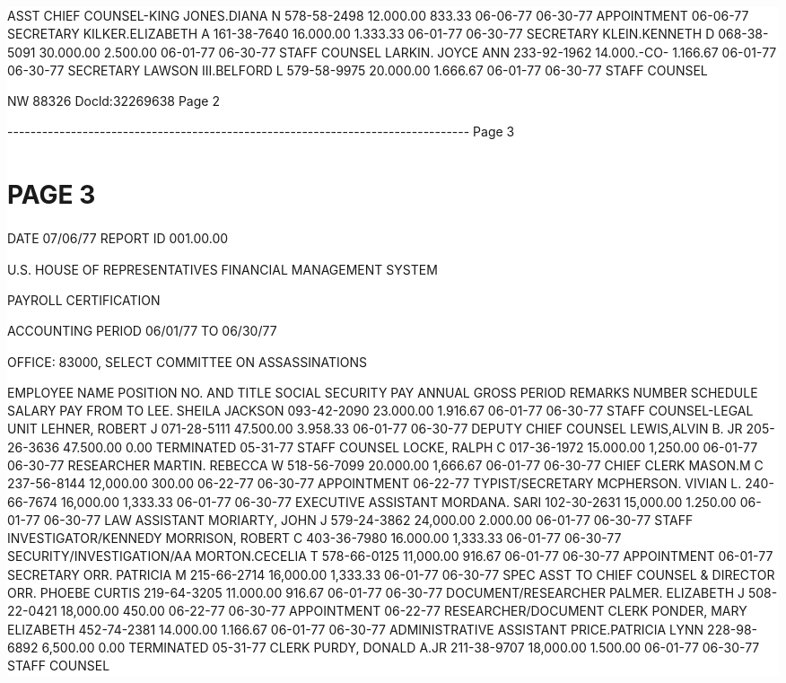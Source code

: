 ASST CHIEF COUNSEL-KING
JONES.DIANA N 578-58-2498 12.000.00 833.33 06-06-77 06-30-77 APPOINTMENT 06-06-77
SECRETARY
KILKER.ELIZABETH A 161-38-7640 16.000.00 1.333.33 06-01-77 06-30-77
SECRETARY
KLEIN.KENNETH D 068-38-5091 30.000.00 2.500.00 06-01-77 06-30-77
STAFF COUNSEL
LARKIN. JOYCE ANN 233-92-1962 14.000.-CO- 1.166.67 06-01-77 06-30-77
SECRETARY
LAWSON III.BELFORD L 579-58-9975 20.000.00 1.666.67 06-01-77 06-30-77
STAFF COUNSEL

NW 88326 Docld:32269638 Page 2


-------------------------------------------------------------------------------- Page 3

# PAGE 3
DATE 07/06/77
REPORT ID 001.00.00

U.S. HOUSE OF REPRESENTATIVES
FINANCIAL MANAGEMENT SYSTEM

PAYROLL CERTIFICATION

ACCOUNTING PERIOD 06/01/77 TO 06/30/77

OFFICE: 83000, SELECT COMMITTEE ON ASSASSINATIONS

EMPLOYEE NAME POSITION NO. AND TITLE SOCIAL SECURITY PAY ANNUAL GROSS PERIOD REMARKS
NUMBER SCHEDULE SALARY PAY FROM TO
LEE. SHEILA JACKSON 093-42-2090 23.000.00 1.916.67 06-01-77 06-30-77
STAFF COUNSEL-LEGAL UNIT
LEHNER, ROBERT J 071-28-5111 47.500.00 3.958.33 06-01-77 06-30-77
DEPUTY CHIEF COUNSEL
LEWIS,ALVIN B. JR 205-26-3636 47.500.00 0.00 TERMINATED 05-31-77
STAFF COUNSEL
LOCKE, RALPH C 017-36-1972 15.000.00 1,250.00 06-01-77 06-30-77
RESEARCHER
MARTIN. REBECCA W 518-56-7099 20.000.00 1,666.67 06-01-77 06-30-77
CHIEF CLERK
MASON.M C 237-56-8144 12,000.00 300.00 06-22-77 06-30-77 APPOINTMENT 06-22-77
TYPIST/SECRETARY
MCPHERSON. VIVIAN L. 240-66-7674 16,000.00 1,333.33 06-01-77 06-30-77
EXECUTIVE ASSISTANT
MORDANA. SARI 102-30-2631 15,000.00 1.250.00 06-01-77 06-30-77
LAW ASSISTANT
MORIARTY, JOHN J 579-24-3862 24,000.00 2.000.00 06-01-77 06-30-77
STAFF INVESTIGATOR/KENNEDY
MORRISON, ROBERT C 403-36-7980 16.000.00 1,333.33 06-01-77 06-30-77
SECURITY/INVESTIGATION/AA
MORTON.CECELIA T 578-66-0125 11,000.00 916.67 06-01-77 06-30-77 APPOINTMENT 06-01-77
SECRETARY
ORR. PATRICIA M 215-66-2714 16,000.00 1,333.33 06-01-77 06-30-77
SPEC ASST TO CHIEF COUNSEL & DIRECTOR
ORR. PHOEBE CURTIS 219-64-3205 11.000.00 916.67 06-01-77 06-30-77
DOCUMENT/RESEARCHER
PALMER. ELIZABETH J 508-22-0421 18,000.00 450.00 06-22-77 06-30-77 APPOINTMENT 06-22-77
RESEARCHER/DOCUMENT CLERK
PONDER, MARY ELIZABETH 452-74-2381 14.000.00 1.166.67 06-01-77 06-30-77
ADMINISTRATIVE ASSISTANT
PRICE.PATRICIA LYNN 228-98-6892 6,500.00 0.00 TERMINATED 05-31-77
CLERK
PURDY, DONALD A.JR 211-38-9707 18,000.00 1.500.00 06-01-77 06-30-77
STAFF COUNSEL